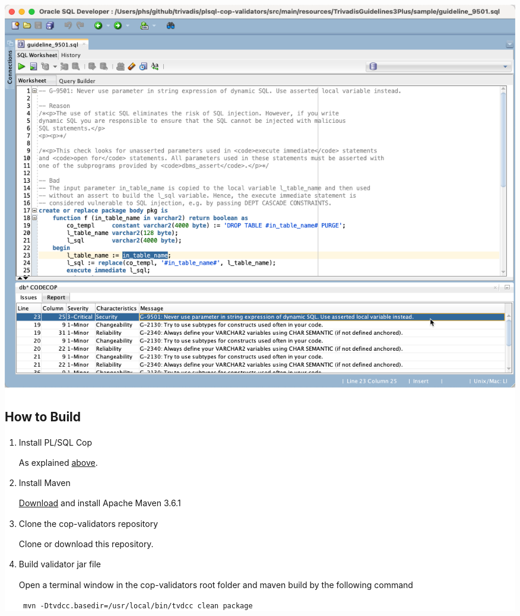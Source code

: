    ![Check](./images/sqldev-check-result.png)

## How to Build

1. Install PL/SQL Cop 

   As explained [above](README.md#use-in-plsql-cop).

2. Install Maven

   [Download](https://maven.apache.org/download.cgi) and install Apache Maven 3.6.1

3. Clone the cop-validators repository

   Clone or download this repository. 

4. Build validator jar file

   Open a terminal window in the cop-validators root folder and maven build by the following command

		mvn -Dtvdcc.basedir=/usr/local/bin/tvdcc clean package
